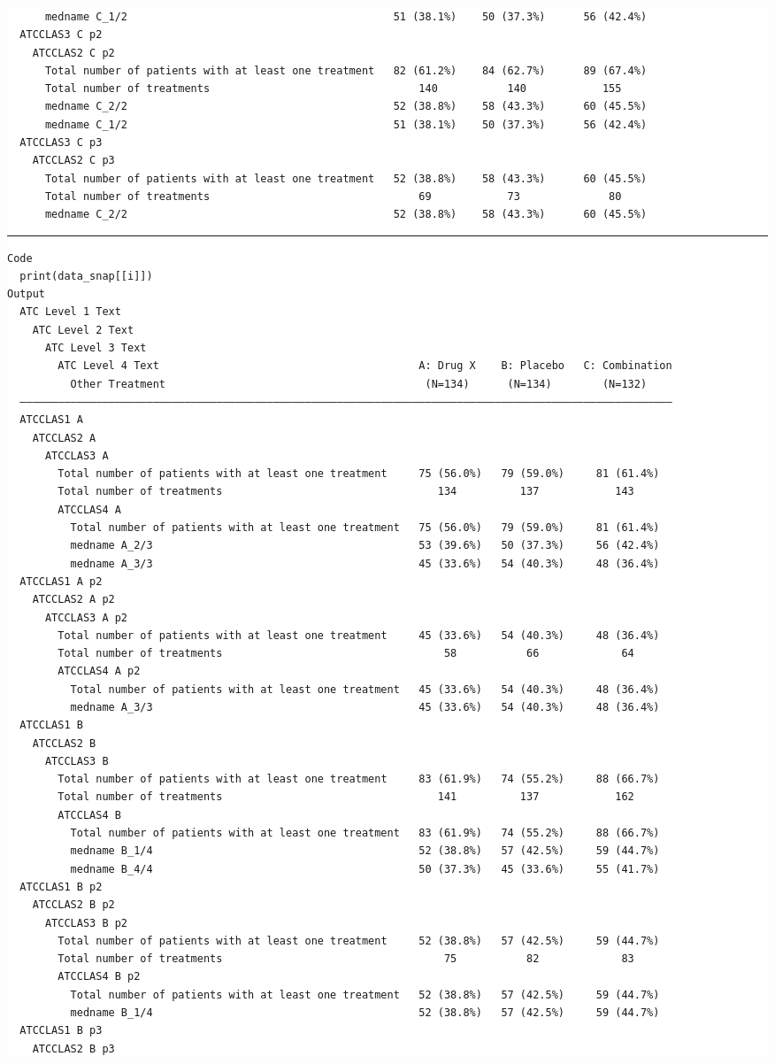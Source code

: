           medname C_1/2                                          51 (38.1%)    50 (37.3%)      56 (42.4%)  
      ATCCLAS3 C p2                                                                                        
        ATCCLAS2 C p2                                                                                      
          Total number of patients with at least one treatment   82 (61.2%)    84 (62.7%)      89 (67.4%)  
          Total number of treatments                                 140           140            155      
          medname C_2/2                                          52 (38.8%)    58 (43.3%)      60 (45.5%)  
          medname C_1/2                                          51 (38.1%)    50 (37.3%)      56 (42.4%)  
      ATCCLAS3 C p3                                                                                        
        ATCCLAS2 C p3                                                                                      
          Total number of patients with at least one treatment   52 (38.8%)    58 (43.3%)      60 (45.5%)  
          Total number of treatments                                 69            73              80      
          medname C_2/2                                          52 (38.8%)    58 (43.3%)      60 (45.5%)  

---

    Code
      print(data_snap[[i]])
    Output
      ATC Level 1 Text                                                                                       
        ATC Level 2 Text                                                                                     
          ATC Level 3 Text                                                                                   
            ATC Level 4 Text                                         A: Drug X    B: Placebo   C: Combination
              Other Treatment                                         (N=134)      (N=134)        (N=132)    
      ———————————————————————————————————————————————————————————————————————————————————————————————————————
      ATCCLAS1 A                                                                                             
        ATCCLAS2 A                                                                                           
          ATCCLAS3 A                                                                                         
            Total number of patients with at least one treatment     75 (56.0%)   79 (59.0%)     81 (61.4%)  
            Total number of treatments                                  134          137            143      
            ATCCLAS4 A                                                                                       
              Total number of patients with at least one treatment   75 (56.0%)   79 (59.0%)     81 (61.4%)  
              medname A_2/3                                          53 (39.6%)   50 (37.3%)     56 (42.4%)  
              medname A_3/3                                          45 (33.6%)   54 (40.3%)     48 (36.4%)  
      ATCCLAS1 A p2                                                                                          
        ATCCLAS2 A p2                                                                                        
          ATCCLAS3 A p2                                                                                      
            Total number of patients with at least one treatment     45 (33.6%)   54 (40.3%)     48 (36.4%)  
            Total number of treatments                                   58           66             64      
            ATCCLAS4 A p2                                                                                    
              Total number of patients with at least one treatment   45 (33.6%)   54 (40.3%)     48 (36.4%)  
              medname A_3/3                                          45 (33.6%)   54 (40.3%)     48 (36.4%)  
      ATCCLAS1 B                                                                                             
        ATCCLAS2 B                                                                                           
          ATCCLAS3 B                                                                                         
            Total number of patients with at least one treatment     83 (61.9%)   74 (55.2%)     88 (66.7%)  
            Total number of treatments                                  141          137            162      
            ATCCLAS4 B                                                                                       
              Total number of patients with at least one treatment   83 (61.9%)   74 (55.2%)     88 (66.7%)  
              medname B_1/4                                          52 (38.8%)   57 (42.5%)     59 (44.7%)  
              medname B_4/4                                          50 (37.3%)   45 (33.6%)     55 (41.7%)  
      ATCCLAS1 B p2                                                                                          
        ATCCLAS2 B p2                                                                                        
          ATCCLAS3 B p2                                                                                      
            Total number of patients with at least one treatment     52 (38.8%)   57 (42.5%)     59 (44.7%)  
            Total number of treatments                                   75           82             83      
            ATCCLAS4 B p2                                                                                    
              Total number of patients with at least one treatment   52 (38.8%)   57 (42.5%)     59 (44.7%)  
              medname B_1/4                                          52 (38.8%)   57 (42.5%)     59 (44.7%)  
      ATCCLAS1 B p3                                                                                          
        ATCCLAS2 B p3                                                                                        